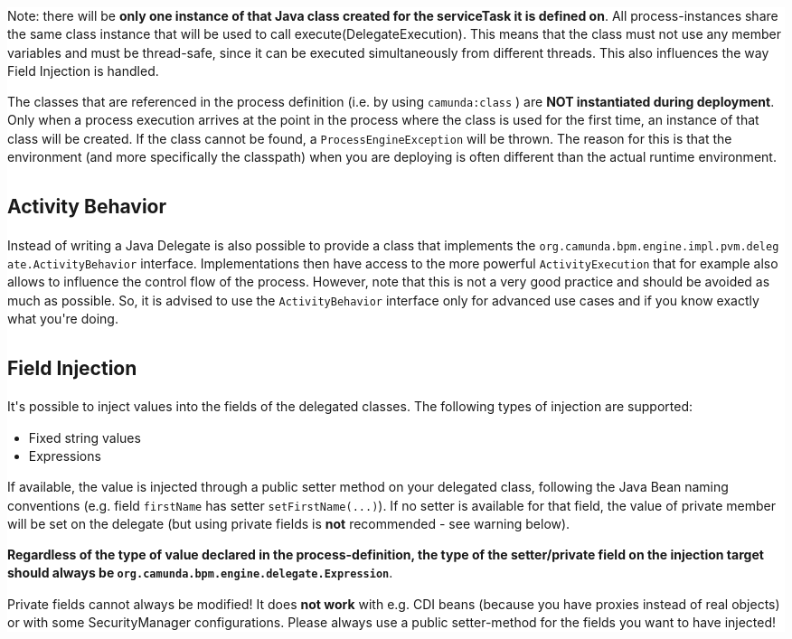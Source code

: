 Note: there will be <strong>only one instance of that Java class created for the serviceTask it is
defined on</strong>. All process-instances share the same class instance that
will be used to call <class>execute(DelegateExecution)</class>.
This means that the class must not use any member variables and must
be thread-safe, since it can be executed simultaneously from different
threads. This also influences the way Field Injection is handled.

The classes that are referenced in the process definition (i.e. by using
<code>camunda:class</code>  ) are <strong>NOT instantiated
during deployment</strong>. Only when a process execution arrives at the point in the process where the class is used for the
first time, an instance of that class will be created. If the class cannot be found,
a <code>ProcessEngineException</code> will be thrown. The reason for this is that the environment (and
more specifically the classpath) when you are deploying is often different than the actual runtime
environment.






## Activity Behavior

Instead of writing a Java Delegate is also possible to provide a class that implements the `org.camunda.bpm.engine.impl.pvm.delegate.ActivityBehavior`
interface. Implementations then have access to the more powerful <code>ActivityExecution</code> that for example also allows to influence the control flow of the process. However, note that this is not a very good practice and should be avoided as much as possible. So, it is advised to use the <code>ActivityBehavior</code> interface only for advanced use cases and if you know exactly what you're doing.




## Field Injection

It's possible to inject values into the fields of the delegated classes. The following types of injection are supported:

* Fixed string values
* Expressions

If available, the value is injected through a public setter method on
your delegated class, following the Java Bean naming conventions (e.g.
field <code>firstName</code> has setter <code>setFirstName(...)</code>).
If no setter is available for that field, the value of private
member will be set on the delegate (but using private fields is <strong>not</strong> recommended - see warning below).

<strong>Regardless of the type of value declared in the process-definition, the type of the
setter/private field on the injection target should always be <code>org.camunda.bpm.engine.delegate.Expression</code></strong>.

<div class="alert alert-info"><p>
  Private fields cannot always be modified! It does <strong>not work</strong> with e.g.
  CDI beans (because you have proxies instead of real objects) or with some SecurityManager configurations.
  Please always use a public setter-method for the fields you want to have injected!
</p></div>
